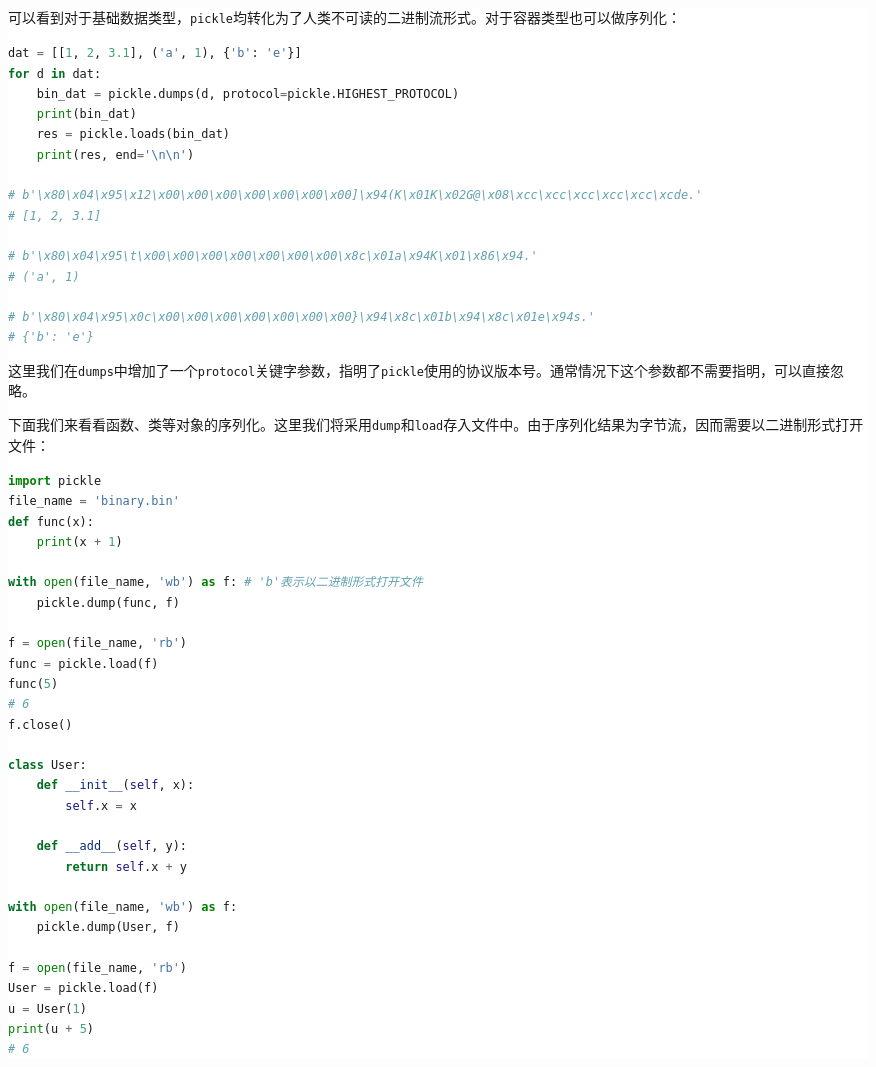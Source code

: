 可以看到对于基础数据类型，`pickle`均转化为了人类不可读的二进制流形式。对于容器类型也可以做序列化：

```python
dat = [[1, 2, 3.1], ('a', 1), {'b': 'e'}]
for d in dat:
    bin_dat = pickle.dumps(d, protocol=pickle.HIGHEST_PROTOCOL)
    print(bin_dat)
    res = pickle.loads(bin_dat)
    print(res, end='\n\n')

# b'\x80\x04\x95\x12\x00\x00\x00\x00\x00\x00\x00]\x94(K\x01K\x02G@\x08\xcc\xcc\xcc\xcc\xcc\xcde.'
# [1, 2, 3.1]

# b'\x80\x04\x95\t\x00\x00\x00\x00\x00\x00\x00\x8c\x01a\x94K\x01\x86\x94.'
# ('a', 1)

# b'\x80\x04\x95\x0c\x00\x00\x00\x00\x00\x00\x00}\x94\x8c\x01b\x94\x8c\x01e\x94s.'
# {'b': 'e'}
```

这里我们在`dumps`中增加了一个`protocol`关键字参数，指明了`pickle`使用的协议版本号。通常情况下这个参数都不需要指明，可以直接忽略。

下面我们来看看函数、类等对象的序列化。这里我们将采用`dump`和`load`存入文件中。由于序列化结果为字节流，因而需要以二进制形式打开文件：

```python
import pickle
file_name = 'binary.bin'
def func(x):
    print(x + 1)
    
with open(file_name, 'wb') as f: # 'b'表示以二进制形式打开文件
    pickle.dump(func, f)

f = open(file_name, 'rb')
func = pickle.load(f)
func(5)
# 6
f.close()
    
class User:
	def __init__(self, x):
        self.x = x
    
    def __add__(self, y):
        return self.x + y
    
with open(file_name, 'wb') as f:
    pickle.dump(User, f)
    
f = open(file_name, 'rb')
User = pickle.load(f)
u = User(1)
print(u + 5)
# 6
```
